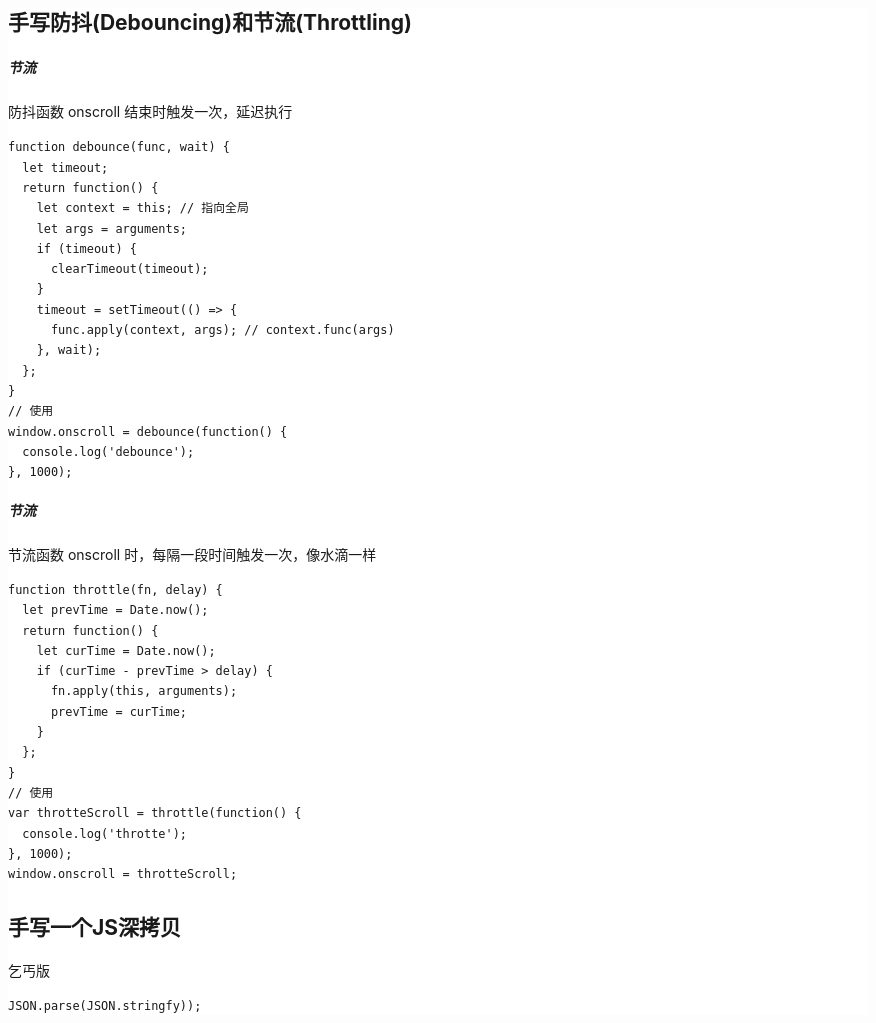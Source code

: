 ## 手写防抖(Debouncing)和节流(Throttling)

##### 节流

防抖函数 onscroll 结束时触发一次，延迟执行

```
function debounce(func, wait) {
  let timeout;
  return function() {
    let context = this; // 指向全局
    let args = arguments;
    if (timeout) {
      clearTimeout(timeout);
    }
    timeout = setTimeout(() => {
      func.apply(context, args); // context.func(args)
    }, wait);
  };
}
// 使用
window.onscroll = debounce(function() {
  console.log('debounce');
}, 1000);
```

##### 节流

节流函数 onscroll 时，每隔一段时间触发一次，像水滴一样

```
function throttle(fn, delay) {
  let prevTime = Date.now();
  return function() {
    let curTime = Date.now();
    if (curTime - prevTime > delay) {
      fn.apply(this, arguments);
      prevTime = curTime;
    }
  };
}
// 使用
var throtteScroll = throttle(function() {
  console.log('throtte');
}, 1000);
window.onscroll = throtteScroll;
```

## 手写一个JS深拷贝

乞丐版

```
JSON.parse(JSON.stringfy));
```
